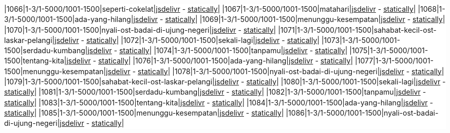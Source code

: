 |1066|1-3/1-5000/1001-1500|seperti-cokelat|[jsdelivr](https://cdn.jsdelivr.net/gh/dbchord/webp-old-c-1110x370_1-3/1-5000/1001-1500/seperti-cokelat.webp) - [statically](https://cdn.statically.io/gh/dbchord/webp-old-c-1110x370_1-3/img/1-5000/1001-1500/seperti-cokelat.webp)|
|1067|1-3/1-5000/1001-1500|matahari|[jsdelivr](https://cdn.jsdelivr.net/gh/dbchord/webp-old-c-1110x370_1-3/1-5000/1001-1500/matahari.webp) - [statically](https://cdn.statically.io/gh/dbchord/webp-old-c-1110x370_1-3/img/1-5000/1001-1500/matahari.webp)|
|1068|1-3/1-5000/1001-1500|ada-yang-hilang|[jsdelivr](https://cdn.jsdelivr.net/gh/dbchord/webp-old-c-1110x370_1-3/1-5000/1001-1500/ada-yang-hilang.webp) - [statically](https://cdn.statically.io/gh/dbchord/webp-old-c-1110x370_1-3/img/1-5000/1001-1500/ada-yang-hilang.webp)|
|1069|1-3/1-5000/1001-1500|menunggu-kesempatan|[jsdelivr](https://cdn.jsdelivr.net/gh/dbchord/webp-old-c-1110x370_1-3/1-5000/1001-1500/menunggu-kesempatan.webp) - [statically](https://cdn.statically.io/gh/dbchord/webp-old-c-1110x370_1-3/img/1-5000/1001-1500/menunggu-kesempatan.webp)|
|1070|1-3/1-5000/1001-1500|nyali-ost-badai-di-ujung-negeri|[jsdelivr](https://cdn.jsdelivr.net/gh/dbchord/webp-old-c-1110x370_1-3/1-5000/1001-1500/nyali-ost-badai-di-ujung-negeri.webp) - [statically](https://cdn.statically.io/gh/dbchord/webp-old-c-1110x370_1-3/img/1-5000/1001-1500/nyali-ost-badai-di-ujung-negeri.webp)|
|1071|1-3/1-5000/1001-1500|sahabat-kecil-ost-laskar-pelangi|[jsdelivr](https://cdn.jsdelivr.net/gh/dbchord/webp-old-c-1110x370_1-3/1-5000/1001-1500/sahabat-kecil-ost-laskar-pelangi.webp) - [statically](https://cdn.statically.io/gh/dbchord/webp-old-c-1110x370_1-3/img/1-5000/1001-1500/sahabat-kecil-ost-laskar-pelangi.webp)|
|1072|1-3/1-5000/1001-1500|sekali-lagi|[jsdelivr](https://cdn.jsdelivr.net/gh/dbchord/webp-old-c-1110x370_1-3/1-5000/1001-1500/sekali-lagi.webp) - [statically](https://cdn.statically.io/gh/dbchord/webp-old-c-1110x370_1-3/img/1-5000/1001-1500/sekali-lagi.webp)|
|1073|1-3/1-5000/1001-1500|serdadu-kumbang|[jsdelivr](https://cdn.jsdelivr.net/gh/dbchord/webp-old-c-1110x370_1-3/1-5000/1001-1500/serdadu-kumbang.webp) - [statically](https://cdn.statically.io/gh/dbchord/webp-old-c-1110x370_1-3/img/1-5000/1001-1500/serdadu-kumbang.webp)|
|1074|1-3/1-5000/1001-1500|tanpamu|[jsdelivr](https://cdn.jsdelivr.net/gh/dbchord/webp-old-c-1110x370_1-3/1-5000/1001-1500/tanpamu.webp) - [statically](https://cdn.statically.io/gh/dbchord/webp-old-c-1110x370_1-3/img/1-5000/1001-1500/tanpamu.webp)|
|1075|1-3/1-5000/1001-1500|tentang-kita|[jsdelivr](https://cdn.jsdelivr.net/gh/dbchord/webp-old-c-1110x370_1-3/1-5000/1001-1500/tentang-kita.webp) - [statically](https://cdn.statically.io/gh/dbchord/webp-old-c-1110x370_1-3/img/1-5000/1001-1500/tentang-kita.webp)|
|1076|1-3/1-5000/1001-1500|ada-yang-hilang|[jsdelivr](https://cdn.jsdelivr.net/gh/dbchord/webp-old-c-1110x370_1-3/1-5000/1001-1500/ada-yang-hilang.webp) - [statically](https://cdn.statically.io/gh/dbchord/webp-old-c-1110x370_1-3/img/1-5000/1001-1500/ada-yang-hilang.webp)|
|1077|1-3/1-5000/1001-1500|menunggu-kesempatan|[jsdelivr](https://cdn.jsdelivr.net/gh/dbchord/webp-old-c-1110x370_1-3/1-5000/1001-1500/menunggu-kesempatan.webp) - [statically](https://cdn.statically.io/gh/dbchord/webp-old-c-1110x370_1-3/img/1-5000/1001-1500/menunggu-kesempatan.webp)|
|1078|1-3/1-5000/1001-1500|nyali-ost-badai-di-ujung-negeri|[jsdelivr](https://cdn.jsdelivr.net/gh/dbchord/webp-old-c-1110x370_1-3/1-5000/1001-1500/nyali-ost-badai-di-ujung-negeri.webp) - [statically](https://cdn.statically.io/gh/dbchord/webp-old-c-1110x370_1-3/img/1-5000/1001-1500/nyali-ost-badai-di-ujung-negeri.webp)|
|1079|1-3/1-5000/1001-1500|sahabat-kecil-ost-laskar-pelangi|[jsdelivr](https://cdn.jsdelivr.net/gh/dbchord/webp-old-c-1110x370_1-3/1-5000/1001-1500/sahabat-kecil-ost-laskar-pelangi.webp) - [statically](https://cdn.statically.io/gh/dbchord/webp-old-c-1110x370_1-3/img/1-5000/1001-1500/sahabat-kecil-ost-laskar-pelangi.webp)|
|1080|1-3/1-5000/1001-1500|sekali-lagi|[jsdelivr](https://cdn.jsdelivr.net/gh/dbchord/webp-old-c-1110x370_1-3/1-5000/1001-1500/sekali-lagi.webp) - [statically](https://cdn.statically.io/gh/dbchord/webp-old-c-1110x370_1-3/img/1-5000/1001-1500/sekali-lagi.webp)|
|1081|1-3/1-5000/1001-1500|serdadu-kumbang|[jsdelivr](https://cdn.jsdelivr.net/gh/dbchord/webp-old-c-1110x370_1-3/1-5000/1001-1500/serdadu-kumbang.webp) - [statically](https://cdn.statically.io/gh/dbchord/webp-old-c-1110x370_1-3/img/1-5000/1001-1500/serdadu-kumbang.webp)|
|1082|1-3/1-5000/1001-1500|tanpamu|[jsdelivr](https://cdn.jsdelivr.net/gh/dbchord/webp-old-c-1110x370_1-3/1-5000/1001-1500/tanpamu.webp) - [statically](https://cdn.statically.io/gh/dbchord/webp-old-c-1110x370_1-3/img/1-5000/1001-1500/tanpamu.webp)|
|1083|1-3/1-5000/1001-1500|tentang-kita|[jsdelivr](https://cdn.jsdelivr.net/gh/dbchord/webp-old-c-1110x370_1-3/1-5000/1001-1500/tentang-kita.webp) - [statically](https://cdn.statically.io/gh/dbchord/webp-old-c-1110x370_1-3/img/1-5000/1001-1500/tentang-kita.webp)|
|1084|1-3/1-5000/1001-1500|ada-yang-hilang|[jsdelivr](https://cdn.jsdelivr.net/gh/dbchord/webp-old-c-1110x370_1-3/1-5000/1001-1500/ada-yang-hilang.webp) - [statically](https://cdn.statically.io/gh/dbchord/webp-old-c-1110x370_1-3/img/1-5000/1001-1500/ada-yang-hilang.webp)|
|1085|1-3/1-5000/1001-1500|menunggu-kesempatan|[jsdelivr](https://cdn.jsdelivr.net/gh/dbchord/webp-old-c-1110x370_1-3/1-5000/1001-1500/menunggu-kesempatan.webp) - [statically](https://cdn.statically.io/gh/dbchord/webp-old-c-1110x370_1-3/img/1-5000/1001-1500/menunggu-kesempatan.webp)|
|1086|1-3/1-5000/1001-1500|nyali-ost-badai-di-ujung-negeri|[jsdelivr](https://cdn.jsdelivr.net/gh/dbchord/webp-old-c-1110x370_1-3/1-5000/1001-1500/nyali-ost-badai-di-ujung-negeri.webp) - [statically](https://cdn.statically.io/gh/dbchord/webp-old-c-1110x370_1-3/img/1-5000/1001-1500/nyali-ost-badai-di-ujung-negeri.webp)|